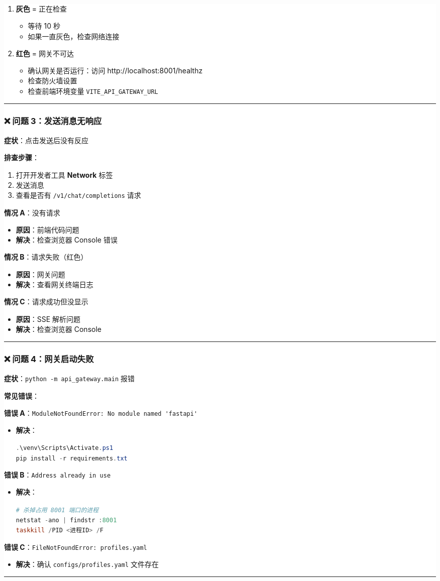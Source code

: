 1. **灰色** = 正在检查
   - 等待 10 秒
   - 如果一直灰色，检查网络连接

2. **红色** = 网关不可达
   - 确认网关是否运行：访问 http://localhost:8001/healthz
   - 检查防火墙设置
   - 检查前端环境变量 `VITE_API_GATEWAY_URL`

---

### ❌ 问题 3：发送消息无响应

**症状**：点击发送后没有反应

**排查步骤**：

1. 打开开发者工具 **Network** 标签
2. 发送消息
3. 查看是否有 `/v1/chat/completions` 请求

**情况 A**：没有请求
- **原因**：前端代码问题
- **解决**：检查浏览器 Console 错误

**情况 B**：请求失败（红色）
- **原因**：网关问题
- **解决**：查看网关终端日志

**情况 C**：请求成功但没显示
- **原因**：SSE 解析问题
- **解决**：检查浏览器 Console

---

### ❌ 问题 4：网关启动失败

**症状**：`python -m api_gateway.main` 报错

**常见错误**：

**错误 A**：`ModuleNotFoundError: No module named 'fastapi'`
- **解决**：
  ```powershell
  .\venv\Scripts\Activate.ps1
  pip install -r requirements.txt
  ```

**错误 B**：`Address already in use`
- **解决**：
  ```powershell
  # 杀掉占用 8001 端口的进程
  netstat -ano | findstr :8001
  taskkill /PID <进程ID> /F
  ```

**错误 C**：`FileNotFoundError: profiles.yaml`
- **解决**：确认 `configs/profiles.yaml` 文件存在

---